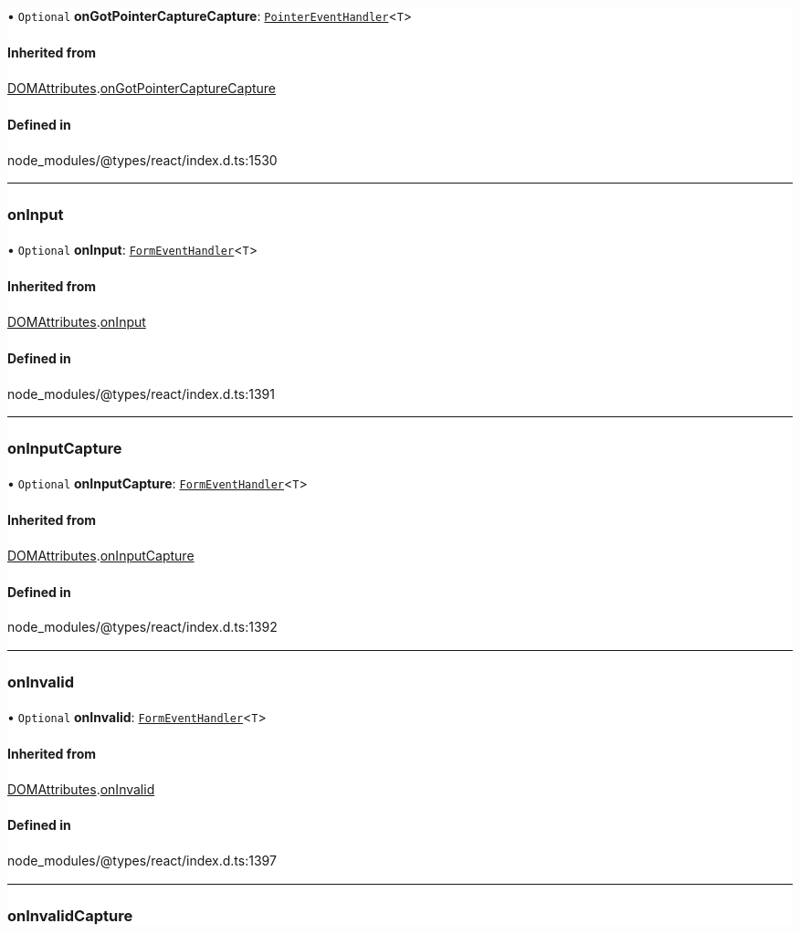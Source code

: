 • `Optional` **onGotPointerCaptureCapture**: [`PointerEventHandler`](../modules/components_Container._internal_.md#pointereventhandler)<`T`\>

#### Inherited from

[DOMAttributes](components_Container._internal_.DOMAttributes.md).[onGotPointerCaptureCapture](components_Container._internal_.DOMAttributes.md#ongotpointercapturecapture)

#### Defined in

node_modules/@types/react/index.d.ts:1530

___

### onInput

• `Optional` **onInput**: [`FormEventHandler`](../modules/components_Container._internal_.md#formeventhandler)<`T`\>

#### Inherited from

[DOMAttributes](components_Container._internal_.DOMAttributes.md).[onInput](components_Container._internal_.DOMAttributes.md#oninput)

#### Defined in

node_modules/@types/react/index.d.ts:1391

___

### onInputCapture

• `Optional` **onInputCapture**: [`FormEventHandler`](../modules/components_Container._internal_.md#formeventhandler)<`T`\>

#### Inherited from

[DOMAttributes](components_Container._internal_.DOMAttributes.md).[onInputCapture](components_Container._internal_.DOMAttributes.md#oninputcapture)

#### Defined in

node_modules/@types/react/index.d.ts:1392

___

### onInvalid

• `Optional` **onInvalid**: [`FormEventHandler`](../modules/components_Container._internal_.md#formeventhandler)<`T`\>

#### Inherited from

[DOMAttributes](components_Container._internal_.DOMAttributes.md).[onInvalid](components_Container._internal_.DOMAttributes.md#oninvalid)

#### Defined in

node_modules/@types/react/index.d.ts:1397

___

### onInvalidCapture

